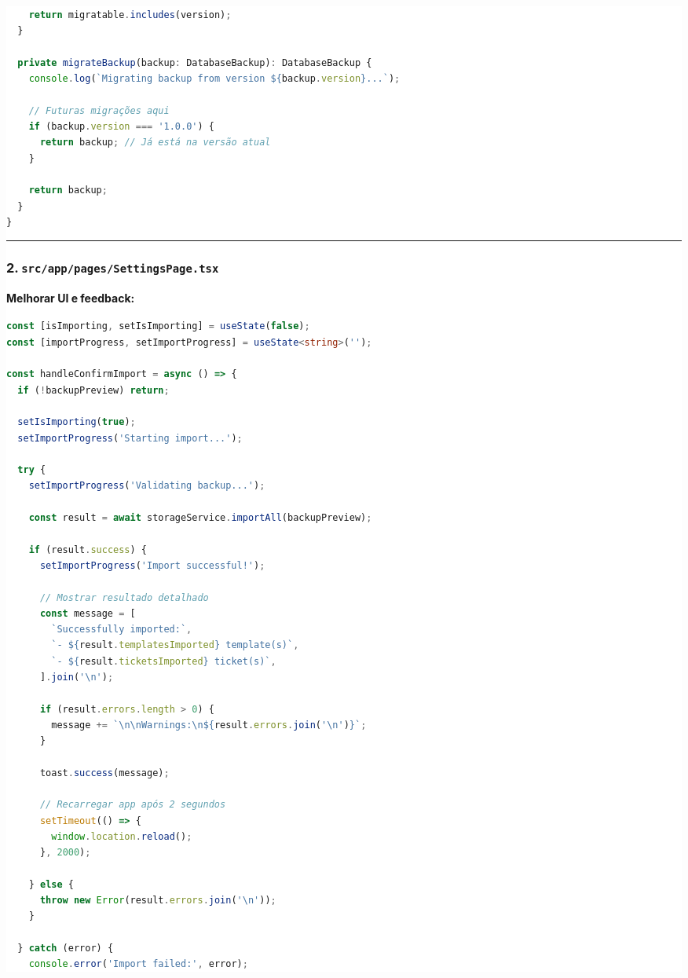 ```typescript
    return migratable.includes(version);
  }

  private migrateBackup(backup: DatabaseBackup): DatabaseBackup {
    console.log(`Migrating backup from version ${backup.version}...`);
    
    // Futuras migrações aqui
    if (backup.version === '1.0.0') {
      return backup; // Já está na versão atual
    }
    
    return backup;
  }
}
```

---

### 2. `src/app/pages/SettingsPage.tsx`

**Melhorar UI e feedback:**

```typescript
const [isImporting, setIsImporting] = useState(false);
const [importProgress, setImportProgress] = useState<string>('');

const handleConfirmImport = async () => {
  if (!backupPreview) return;
  
  setIsImporting(true);
  setImportProgress('Starting import...');
  
  try {
    setImportProgress('Validating backup...');
    
    const result = await storageService.importAll(backupPreview);
    
    if (result.success) {
      setImportProgress('Import successful!');
      
      // Mostrar resultado detalhado
      const message = [
        `Successfully imported:`,
        `- ${result.templatesImported} template(s)`,
        `- ${result.ticketsImported} ticket(s)`,
      ].join('\n');
      
      if (result.errors.length > 0) {
        message += `\n\nWarnings:\n${result.errors.join('\n')}`;
      }
      
      toast.success(message);
      
      // Recarregar app após 2 segundos
      setTimeout(() => {
        window.location.reload();
      }, 2000);
      
    } else {
      throw new Error(result.errors.join('\n'));
    }
    
  } catch (error) {
    console.error('Import failed:', error);
```